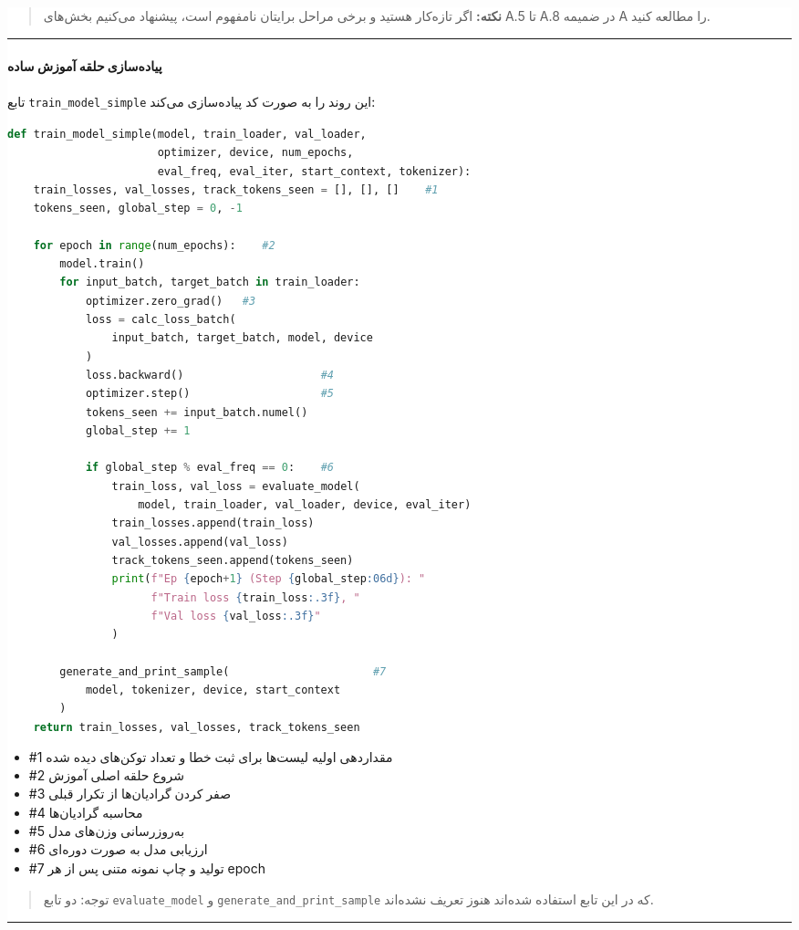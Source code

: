 > **نکته:** اگر تازه‌کار هستید و برخی مراحل برایتان نامفهوم است، پیشنهاد می‌کنیم بخش‌های A.5 تا A.8 در ضمیمه A را مطالعه کنید.

---

#### پیاده‌سازی حلقه آموزش ساده

تابع `train_model_simple` این روند را به صورت کد پیاده‌سازی می‌کند:

```python
def train_model_simple(model, train_loader, val_loader,
                       optimizer, device, num_epochs,
                       eval_freq, eval_iter, start_context, tokenizer):
    train_losses, val_losses, track_tokens_seen = [], [], []    #1
    tokens_seen, global_step = 0, -1

    for epoch in range(num_epochs):    #2
        model.train()
        for input_batch, target_batch in train_loader:
            optimizer.zero_grad()   #3
            loss = calc_loss_batch(
                input_batch, target_batch, model, device
            )
            loss.backward()                     #4
            optimizer.step()                    #5
            tokens_seen += input_batch.numel()
            global_step += 1

            if global_step % eval_freq == 0:    #6
                train_loss, val_loss = evaluate_model(
                    model, train_loader, val_loader, device, eval_iter)
                train_losses.append(train_loss)
                val_losses.append(val_loss)
                track_tokens_seen.append(tokens_seen)
                print(f"Ep {epoch+1} (Step {global_step:06d}): "
                      f"Train loss {train_loss:.3f}, "
                      f"Val loss {val_loss:.3f}"
                )

        generate_and_print_sample(                      #7
            model, tokenizer, device, start_context
        )
    return train_losses, val_losses, track_tokens_seen
```

- #1 مقداردهی اولیه لیست‌ها برای ثبت خطا و تعداد توکن‌های دیده شده
- #2 شروع حلقه اصلی آموزش
- #3 صفر کردن گرادیان‌ها از تکرار قبلی
- #4 محاسبه گرادیان‌ها
- #5 به‌روزرسانی وزن‌های مدل
- #6 ارزیابی مدل به صورت دوره‌ای
- #7 تولید و چاپ نمونه متنی پس از هر epoch

> توجه: دو تابع `evaluate_model` و `generate_and_print_sample` که در این تابع استفاده شده‌اند هنوز تعریف نشده‌اند.

---